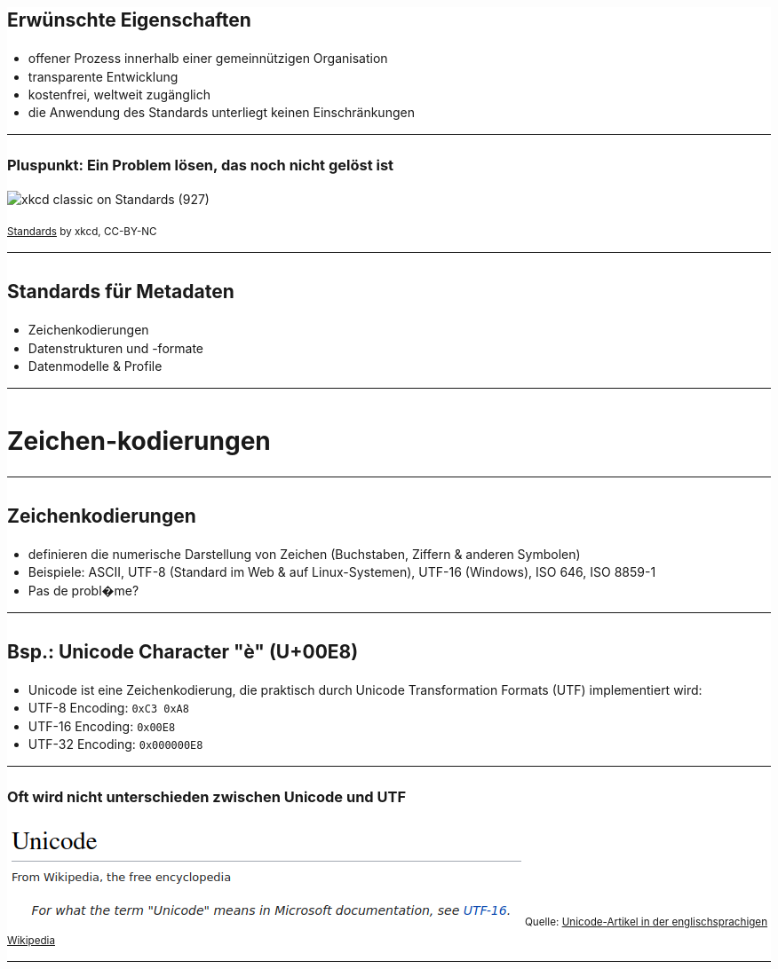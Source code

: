 
## Erwünschte Eigenschaften

* offener Prozess innerhalb einer gemeinnützigen Organisation
* transparente Entwicklung
* kostenfrei, weltweit zugänglich
* die Anwendung des Standards unterliegt keinen Einschränkungen

---

### Pluspunkt: Ein Problem lösen, das noch nicht gelöst ist

![xkcd classic on Standards (927)](https://imgs.xkcd.com/comics/standards.png)

<small><a href="https://xkcd.com/927/">Standards</a> by xkcd, CC-BY-NC</small>

---

## Standards für Metadaten

* Zeichenkodierungen
* Datenstrukturen und -formate
* Datenmodelle & Profile
  
---

# Zeichen-kodierungen

---

## Zeichenkodierungen 

* definieren die numerische Darstellung von Zeichen (Buchstaben, Ziffern & anderen
Symbolen)
* Beispiele: ASCII, UTF-8 (Standard im Web & auf Linux-Systemen), UTF-16 (Windows), ISO 646, ISO 8859-1
* Pas de probl�me?

---

## Bsp.: Unicode Character "è" (U+00E8)
* Unicode ist eine Zeichenkodierung, die praktisch durch Unicode Transformation Formats (UTF) implementiert wird:
* UTF-8 Encoding: `0xC3 0xA8`
* UTF-16 Encoding: `0x00E8`
* UTF-32 Encoding: `0x000000E8`

---

### Oft wird nicht unterschieden zwischen Unicode und UTF
![unicode-and-windows.png](img/unicode-and-windows.png)
<small>Quelle: <a href="https://en.wikipedia.org/wiki/Unicode">Unicode-Artikel in der englischsprachigen Wikipedia<a/></small>

---